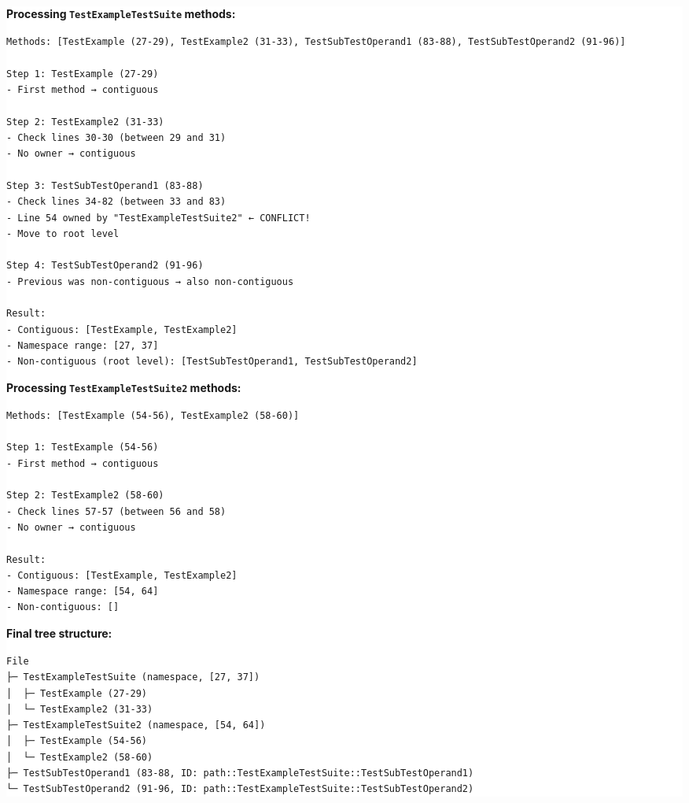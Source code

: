 **Processing `TestExampleTestSuite` methods:**

```
Methods: [TestExample (27-29), TestExample2 (31-33), TestSubTestOperand1 (83-88), TestSubTestOperand2 (91-96)]

Step 1: TestExample (27-29)
- First method → contiguous

Step 2: TestExample2 (31-33)
- Check lines 30-30 (between 29 and 31)
- No owner → contiguous

Step 3: TestSubTestOperand1 (83-88)
- Check lines 34-82 (between 33 and 83)
- Line 54 owned by "TestExampleTestSuite2" ← CONFLICT!
- Move to root level

Step 4: TestSubTestOperand2 (91-96)
- Previous was non-contiguous → also non-contiguous

Result:
- Contiguous: [TestExample, TestExample2]
- Namespace range: [27, 37]
- Non-contiguous (root level): [TestSubTestOperand1, TestSubTestOperand2]
```

**Processing `TestExampleTestSuite2` methods:**

```
Methods: [TestExample (54-56), TestExample2 (58-60)]

Step 1: TestExample (54-56)
- First method → contiguous

Step 2: TestExample2 (58-60)
- Check lines 57-57 (between 56 and 58)
- No owner → contiguous

Result:
- Contiguous: [TestExample, TestExample2]
- Namespace range: [54, 64]
- Non-contiguous: []
```

**Final tree structure:**
```
File
├─ TestExampleTestSuite (namespace, [27, 37])
│  ├─ TestExample (27-29)
│  └─ TestExample2 (31-33)
├─ TestExampleTestSuite2 (namespace, [54, 64])
│  ├─ TestExample (54-56)
│  └─ TestExample2 (58-60)
├─ TestSubTestOperand1 (83-88, ID: path::TestExampleTestSuite::TestSubTestOperand1)
└─ TestSubTestOperand2 (91-96, ID: path::TestExampleTestSuite::TestSubTestOperand2)
```
